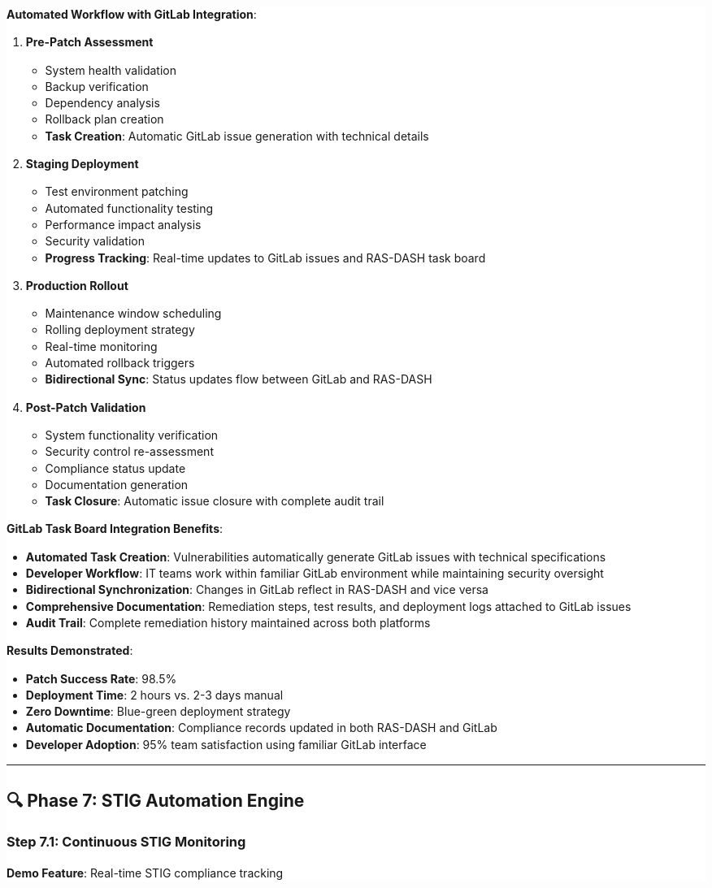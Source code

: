 **Automated Workflow with GitLab Integration**:

1. **Pre-Patch Assessment**
   - System health validation
   - Backup verification
   - Dependency analysis
   - Rollback plan creation
   - **Task Creation**: Automatic GitLab issue generation with technical details

2. **Staging Deployment**
   - Test environment patching
   - Automated functionality testing
   - Performance impact analysis
   - Security validation
   - **Progress Tracking**: Real-time updates to GitLab issues and RAS-DASH task board

3. **Production Rollout**
   - Maintenance window scheduling
   - Rolling deployment strategy
   - Real-time monitoring
   - Automated rollback triggers
   - **Bidirectional Sync**: Status updates flow between GitLab and RAS-DASH

4. **Post-Patch Validation**
   - System functionality verification
   - Security control re-assessment
   - Compliance status update
   - Documentation generation
   - **Task Closure**: Automatic issue closure with complete audit trail

**GitLab Task Board Integration Benefits**:
- **Automated Task Creation**: Vulnerabilities automatically generate GitLab issues with technical specifications
- **Developer Workflow**: IT teams work within familiar GitLab environment while maintaining security oversight
- **Bidirectional Synchronization**: Changes in GitLab reflect in RAS-DASH and vice versa
- **Comprehensive Documentation**: Remediation steps, test results, and deployment logs attached to GitLab issues
- **Audit Trail**: Complete remediation history maintained across both platforms

**Results Demonstrated**:
- **Patch Success Rate**: 98.5%
- **Deployment Time**: 2 hours vs. 2-3 days manual
- **Zero Downtime**: Blue-green deployment strategy
- **Automatic Documentation**: Compliance records updated in both RAS-DASH and GitLab
- **Developer Adoption**: 95% team satisfaction using familiar GitLab interface

---

## 🔍 Phase 7: STIG Automation Engine

### **Step 7.1: Continuous STIG Monitoring**

**Demo Feature**: Real-time STIG compliance tracking
